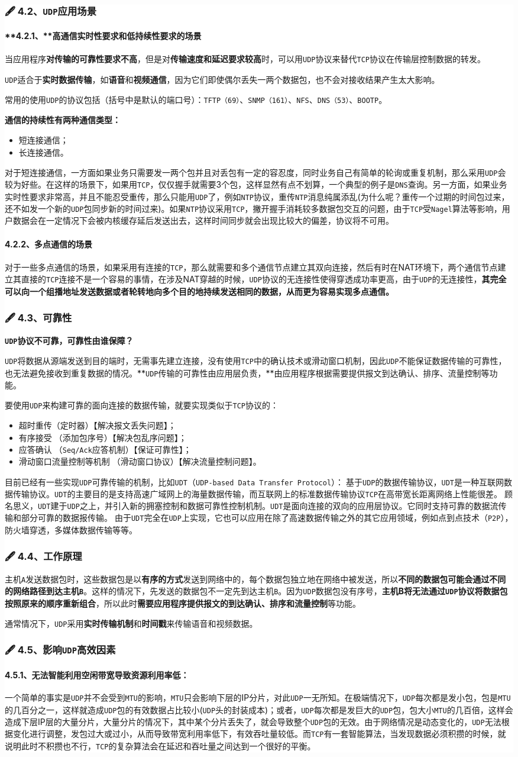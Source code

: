 ### 🖋 4.2、**`UDP`应用场景**

#### **4.2.1、**高通信实时性要求和低持续性要求的场景

当应用程序**对传输的可靠性要求不高**，但是对**传输速度和延迟要求较高**时，可以用`UDP`协议来替代`TCP`协议在传输层控制数据的转发。

`UDP`适合于**实时数据传输**，如**语音**和**视频通信**，因为它们即使偶尔丢失一两个数据包，也不会对接收结果产生太大影响。

常用的使用`UDP`的协议包括（括号中是默认的端口号）：`TFTP（69）`、`SNMP（161）`、`NFS`、`DNS（53）`、`BOOTP`。

**通信的持续性有两种通信类型：**

* 短连接通信；
* 长连接通信。

对于短连接通信，一方面如果业务只需要发一两个包并且对丢包有一定的容忍度，同时业务自己有简单的轮询或重复机制，那么采用`UDP`会较为好些。在这样的场景下，如果用`TCP`，仅仅握手就需要3个包，这样显然有点不划算，一个典型的例子是`DNS`查询。另一方面，如果业务实时性要求非常高，并且不能忍受重传，那么只能用`UDP`了，例如`NTP`协议，重传`NTP`消息纯属添乱\(为什么呢？重传一个过期的时间包过来，还不如发一个新的`UDP`包同步新的时间过来\)。如果`NTP`协议采用`TCP`，撇开握手消耗较多数据包交互的问题，由于`TCP`受`Nagel`算法等影响，用户数据会在一定情况下会被内核缓存延后发送出去，这样时间同步就会出现比较大的偏差，协议将不可用。

#### 4.2.2、多点通信的场景

对于一些多点通信的场景，如果采用有连接的`TCP`，那么就需要和多个通信节点建立其双向连接，然后有时在NAT环境下，两个通信节点建立其直接的`TCP`连接不是一个容易的事情，在涉及NAT穿越的时候，`UDP`协议的无连接性使得穿透成功率更高，由于`UDP`的无连接性，**其完全可以向一个组播地址发送数据或者轮转地向多个目的地持续发送相同的数据，从而更为容易实现多点通信。**

### 🖋 4.3、**可靠性**

**`UDP`协议不可靠，可靠性由谁保障？**

`UDP`将数据从源端发送到目的端时，无需事先建立连接，没有使用`TCP`中的确认技术或滑动窗口机制，因此`UDP`不能保证数据传输的可靠性，也无法避免接收到重复数据的情况。**`UDP`传输的可靠性由应用层负责，**由应用程序根据需要提供报文到达确认、排序、流量控制等功能。

要使用`UDP`来构建可靠的面向连接的数据传输，就要实现类似于`TCP`协议的：

* 超时重传（定时器）【解决报文丢失问题】；
* 有序接受 （添加包序号）【解决包乱序问题】；
* 应答确认 （`Seq/Ack`应答机制）【保证可靠性】；
* 滑动窗口流量控制等机制 （滑动窗口协议）【解决流量控制问题】。

目前已经有一些实现`UDP`可靠传输的机制，比如`UDT`（`UDP-based Data Transfer Protocol`）： 基于`UDP`的数据传输协议，`UDT`是一种互联网数据传输协议。`UDT`的主要目的是支持高速广域网上的海量数据传输，而互联网上的标准数据传输协议`TCP`在高带宽长距离网络上性能很差。 顾名思义，`UDT`建于`UDP`之上，并引入新的拥塞控制和数据可靠性控制机制。`UDT`是面向连接的双向的应用层协议。它同时支持可靠的数据流传输和部分可靠的数据报传输。 由于`UDT`完全在`UDP`上实现，它也可以应用在除了高速数据传输之外的其它应用领域，例如点到点技术（`P2P`），防火墙穿透，多媒体数据传输等等。

### 🖋 **4.4、工作原理**

主机`A`发送数据包时，这些数据包是以**有序的方式**发送到网络中的，每个数据包独立地在网络中被发送，所以**不同的数据包可能会通过不同的网络路径到达主机`B`**。这样的情况下，先发送的数据包不一定先到达主机`B`。因为`UDP`数据包没有序号，**主机B将无法通过`UDP`协议将数据包按照原来的顺序重新组合**，所以此时**需要应用程序提供报文的到达确认、排序和流量控制**等功能。

通常情况下，`UDP`采用**实时传输机制**和**时间戳**来传输语音和视频数据。

### 🖋 4.5、影响`UDP`高效因素

#### **4.5.1、无法智能利用空闲带宽导致资源利用率低：**

一个简单的事实是`UDP`并不会受到`MTU`的影响，`MTU`只会影响下层的IP分片，对此`UDP`一无所知。在极端情况下，`UDP`每次都是发小包，包是`MTU`的几百分之一，这样就造成`UDP`包的有效数据占比较小\(`UDP`头的封装成本\)；或者，`UDP`每次都是发巨大的`UDP`包，包大小`MTU`的几百倍，这样会造成下层IP层的大量分片，大量分片的情况下，其中某个分片丢失了，就会导致整个`UDP`包的无效。由于网络情况是动态变化的，`UDP`无法根据变化进行调整，发包过大或过小，从而导致带宽利用率低下，有效吞吐量较低。而`TCP`有一套智能算法，当发现数据必须积攒的时候，就说明此时不积攒也不行，`TCP`的复杂算法会在延迟和吞吐量之间达到一个很好的平衡。
